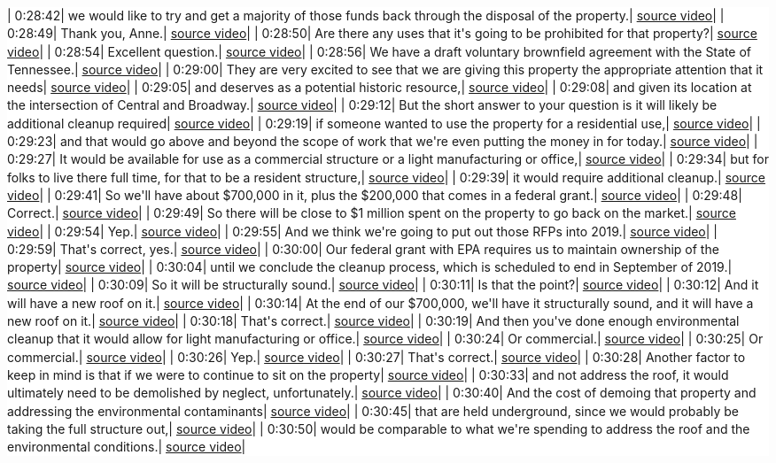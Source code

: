 | 0:28:42| we would like to try and get a majority of those funds back through the disposal of the property.| [source video](https://archive.org/details/CityCouncil171219?start=1722)|
| 0:28:49| Thank you, Anne.| [source video](https://archive.org/details/CityCouncil171219?start=1729)|
| 0:28:50| Are there any uses that it's going to be prohibited for that property?| [source video](https://archive.org/details/CityCouncil171219?start=1730)|
| 0:28:54| Excellent question.| [source video](https://archive.org/details/CityCouncil171219?start=1734)|
| 0:28:56| We have a draft voluntary brownfield agreement with the State of Tennessee.| [source video](https://archive.org/details/CityCouncil171219?start=1736)|
| 0:29:00| They are very excited to see that we are giving this property the appropriate attention that it needs| [source video](https://archive.org/details/CityCouncil171219?start=1740)|
| 0:29:05| and deserves as a potential historic resource,| [source video](https://archive.org/details/CityCouncil171219?start=1745)|
| 0:29:08| and given its location at the intersection of Central and Broadway.| [source video](https://archive.org/details/CityCouncil171219?start=1748)|
| 0:29:12| But the short answer to your question is it will likely be additional cleanup required| [source video](https://archive.org/details/CityCouncil171219?start=1752)|
| 0:29:19| if someone wanted to use the property for a residential use,| [source video](https://archive.org/details/CityCouncil171219?start=1759)|
| 0:29:23| and that would go above and beyond the scope of work that we're even putting the money in for today.| [source video](https://archive.org/details/CityCouncil171219?start=1763)|
| 0:29:27| It would be available for use as a commercial structure or a light manufacturing or office,| [source video](https://archive.org/details/CityCouncil171219?start=1767)|
| 0:29:34| but for folks to live there full time, for that to be a resident structure,| [source video](https://archive.org/details/CityCouncil171219?start=1774)|
| 0:29:39| it would require additional cleanup.| [source video](https://archive.org/details/CityCouncil171219?start=1779)|
| 0:29:41| So we'll have about $700,000 in it, plus the $200,000 that comes in a federal grant.| [source video](https://archive.org/details/CityCouncil171219?start=1781)|
| 0:29:48| Correct.| [source video](https://archive.org/details/CityCouncil171219?start=1788)|
| 0:29:49| So there will be close to $1 million spent on the property to go back on the market.| [source video](https://archive.org/details/CityCouncil171219?start=1789)|
| 0:29:54| Yep.| [source video](https://archive.org/details/CityCouncil171219?start=1794)|
| 0:29:55| And we think we're going to put out those RFPs into 2019.| [source video](https://archive.org/details/CityCouncil171219?start=1795)|
| 0:29:59| That's correct, yes.| [source video](https://archive.org/details/CityCouncil171219?start=1799)|
| 0:30:00| Our federal grant with EPA requires us to maintain ownership of the property| [source video](https://archive.org/details/CityCouncil171219?start=1800)|
| 0:30:04| until we conclude the cleanup process, which is scheduled to end in September of 2019.| [source video](https://archive.org/details/CityCouncil171219?start=1804)|
| 0:30:09| So it will be structurally sound.| [source video](https://archive.org/details/CityCouncil171219?start=1809)|
| 0:30:11| Is that the point?| [source video](https://archive.org/details/CityCouncil171219?start=1811)|
| 0:30:12| And it will have a new roof on it.| [source video](https://archive.org/details/CityCouncil171219?start=1812)|
| 0:30:14| At the end of our $700,000, we'll have it structurally sound, and it will have a new roof on it.| [source video](https://archive.org/details/CityCouncil171219?start=1814)|
| 0:30:18| That's correct.| [source video](https://archive.org/details/CityCouncil171219?start=1818)|
| 0:30:19| And then you've done enough environmental cleanup that it would allow for light manufacturing or office.| [source video](https://archive.org/details/CityCouncil171219?start=1819)|
| 0:30:24| Or commercial.| [source video](https://archive.org/details/CityCouncil171219?start=1824)|
| 0:30:25| Or commercial.| [source video](https://archive.org/details/CityCouncil171219?start=1825)|
| 0:30:26| Yep.| [source video](https://archive.org/details/CityCouncil171219?start=1826)|
| 0:30:27| That's correct.| [source video](https://archive.org/details/CityCouncil171219?start=1827)|
| 0:30:28| Another factor to keep in mind is that if we were to continue to sit on the property| [source video](https://archive.org/details/CityCouncil171219?start=1828)|
| 0:30:33| and not address the roof, it would ultimately need to be demolished by neglect, unfortunately.| [source video](https://archive.org/details/CityCouncil171219?start=1833)|
| 0:30:40| And the cost of demoing that property and addressing the environmental contaminants| [source video](https://archive.org/details/CityCouncil171219?start=1840)|
| 0:30:45| that are held underground, since we would probably be taking the full structure out,| [source video](https://archive.org/details/CityCouncil171219?start=1845)|
| 0:30:50| would be comparable to what we're spending to address the roof and the environmental conditions.| [source video](https://archive.org/details/CityCouncil171219?start=1850)|